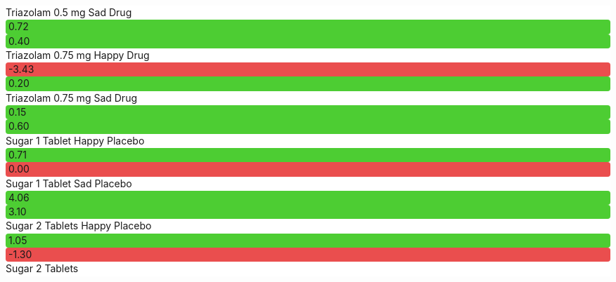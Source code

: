   </tr>
  <tr>
   <td style="text-align:right;"> Triazolam </td>
   <td style="text-align:right;"> 0.5 mg </td>
   <td style="text-align:right;"> Sad </td>
   <td style="text-align:right;"> Drug </td>
   <td style="text-align:right;"> <span style="display: block; padding: 0 4px; border-radius: 4px; background-color: #4dcd33">0.72</span> </td>
   <td style="text-align:right;"> <span style="display: block; padding: 0 4px; border-radius: 4px; background-color: #4dcd33">0.40</span> </td>
  </tr>
  <tr>
   <td style="text-align:right;"> Triazolam </td>
   <td style="text-align:right;"> 0.75 mg </td>
   <td style="text-align:right;"> Happy </td>
   <td style="text-align:right;"> Drug </td>
   <td style="text-align:right;"> <span style="display: block; padding: 0 4px; border-radius: 4px; background-color: #ea4e4e">-3.43</span> </td>
   <td style="text-align:right;"> <span style="display: block; padding: 0 4px; border-radius: 4px; background-color: #4dcd33">0.20</span> </td>
  </tr>
  <tr>
   <td style="text-align:right;"> Triazolam </td>
   <td style="text-align:right;"> 0.75 mg </td>
   <td style="text-align:right;"> Sad </td>
   <td style="text-align:right;"> Drug </td>
   <td style="text-align:right;"> <span style="display: block; padding: 0 4px; border-radius: 4px; background-color: #4dcd33">0.15</span> </td>
   <td style="text-align:right;"> <span style="display: block; padding: 0 4px; border-radius: 4px; background-color: #4dcd33">0.60</span> </td>
  </tr>
  <tr>
   <td style="text-align:right;"> Sugar </td>
   <td style="text-align:right;"> 1 Tablet </td>
   <td style="text-align:right;"> Happy </td>
   <td style="text-align:right;"> Placebo </td>
   <td style="text-align:right;"> <span style="display: block; padding: 0 4px; border-radius: 4px; background-color: #4dcd33">0.71</span> </td>
   <td style="text-align:right;"> <span style="display: block; padding: 0 4px; border-radius: 4px; background-color: #ea4e4e">0.00</span> </td>
  </tr>
  <tr>
   <td style="text-align:right;"> Sugar </td>
   <td style="text-align:right;"> 1 Tablet </td>
   <td style="text-align:right;"> Sad </td>
   <td style="text-align:right;"> Placebo </td>
   <td style="text-align:right;"> <span style="display: block; padding: 0 4px; border-radius: 4px; background-color: #4dcd33">4.06</span> </td>
   <td style="text-align:right;"> <span style="display: block; padding: 0 4px; border-radius: 4px; background-color: #4dcd33">3.10</span> </td>
  </tr>
  <tr>
   <td style="text-align:right;"> Sugar </td>
   <td style="text-align:right;"> 2 Tablets </td>
   <td style="text-align:right;"> Happy </td>
   <td style="text-align:right;"> Placebo </td>
   <td style="text-align:right;"> <span style="display: block; padding: 0 4px; border-radius: 4px; background-color: #4dcd33">1.05</span> </td>
   <td style="text-align:right;"> <span style="display: block; padding: 0 4px; border-radius: 4px; background-color: #ea4e4e">-1.30</span> </td>
  </tr>
  <tr>
   <td style="text-align:right;"> Sugar </td>
   <td style="text-align:right;"> 2 Tablets </td>
